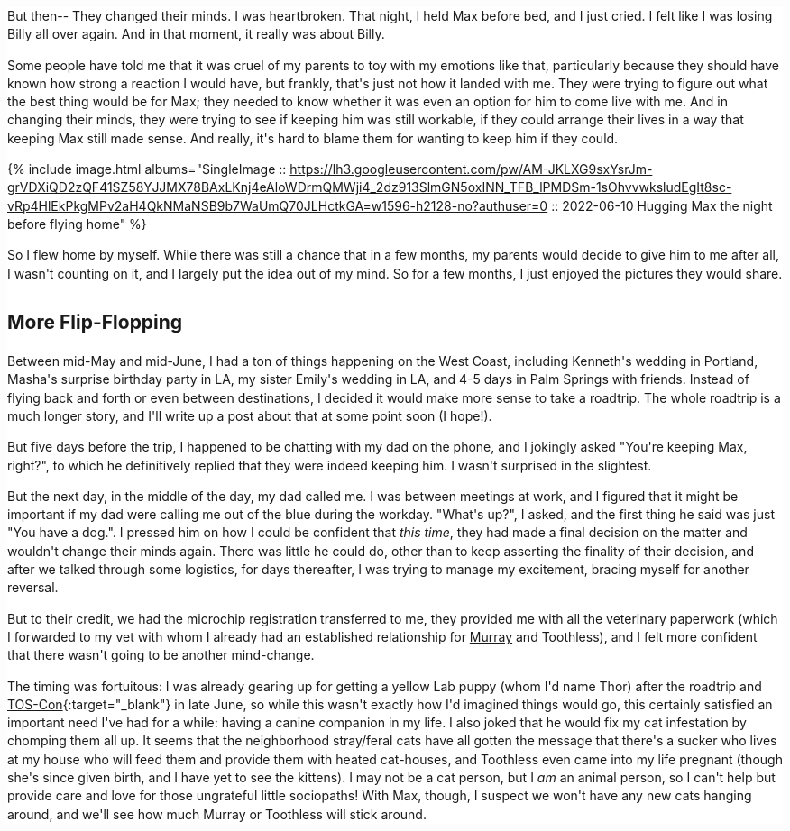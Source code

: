 But then-- They changed their minds. I was heartbroken. That night, I held Max before bed, and I just cried. I felt like I was losing Billy all over again. And in that moment, it really was about Billy.

Some people have told me that it was cruel of my parents to toy with my emotions like that, particularly because they should have known how strong a reaction I would have, but frankly, that's just not how it landed with me. They were trying to figure out what the best thing would be for Max; they needed to know whether it was even an option for him to come live with me. And in changing their minds, they were trying to see if keeping him was still workable, if they could arrange their lives in a way that keeping Max still made sense. And really, it's hard to blame them for wanting to keep him if they could.

{% include image.html albums="SingleImage :: https://lh3.googleusercontent.com/pw/AM-JKLXG9sxYsrJm-grVDXiQD2zQF41SZ58YJJMX78BAxLKnj4eAloWDrmQMWji4_2dz913SlmGN5oxINN_TFB_lPMDSm-1sOhvvwksludEgIt8sc-vRp4HlEkPkgMPv2aH4QkNMaNSB9b7WaUmQ70JLHctkGA=w1596-h2128-no?authuser=0 :: 2022-06-10 Hugging Max the night before flying home" %}

So I flew home by myself. While there was still a chance that in a few months, my parents would decide to give him to me after all, I wasn't counting on it, and I largely put the idea out of my mind. So for a few months, I just enjoyed the pictures they would share.

## More Flip-Flopping

Between mid-May and mid-June, I had a ton of things happening on the West Coast, including Kenneth's wedding in Portland, Masha's surprise birthday party in LA, my sister Emily's wedding in LA, and 4-5 days in Palm Springs with friends. Instead of flying back and forth or even between destinations, I decided it would make more sense to take a roadtrip. The whole roadtrip is a much longer story, and I'll write up a post about that at some point soon (I hope!).

But five days before the trip, I happened to be chatting with my dad on the phone, and I jokingly asked "You're keeping Max, right?", to which he definitively replied that they were indeed keeping him. I wasn't surprised in the slightest.

But the next day, in the middle of the day, my dad called me. I was between meetings at work, and I figured that it might be important if my dad were calling me out of the blue during the workday. "What's up?", I asked, and the first thing he said was just "You have a dog.". I pressed him on how I could be confident that _this time_, they had made a final decision on the matter and wouldn't change their minds again. There was little he could do, other than to keep asserting the finality of their decision, and after we talked through some logistics, for days thereafter, I was trying to manage my excitement, bracing myself for another reversal.

But to their credit, we had the microchip registration transferred to me, they provided me with all the veterinary paperwork (which I forwarded to my vet with whom I already had an established relationship for [Murray](/blog/2021-11-06/apparently-i-have-a-cat/) and Toothless), and I felt more confident that there wasn't going to be another mind-change.

The timing was fortuitous: I was already gearing up for getting a yellow Lab puppy (whom I'd name Thor) after the roadtrip and [TOS-Con](https://objectivestandard.org/tos-con){:target="&lowbar;blank"} in late June, so while this wasn't exactly how I'd imagined things would go, this certainly satisfied an important need I've had for a while: having a canine companion in my life. I also joked that he would fix my cat infestation by chomping them all up. It seems that the neighborhood stray/feral cats have all gotten the message that there's a sucker who lives at my house who will feed them and provide them with heated cat-houses, and Toothless even came into my life pregnant (though she's since given birth, and I have yet to see the kittens). I may not be a cat person, but I _am_ an animal person, so I can't help but provide care and love for those ungrateful little sociopaths! With Max, though, I suspect we won't have any new cats hanging around, and we'll see how much Murray or Toothless will stick around.
